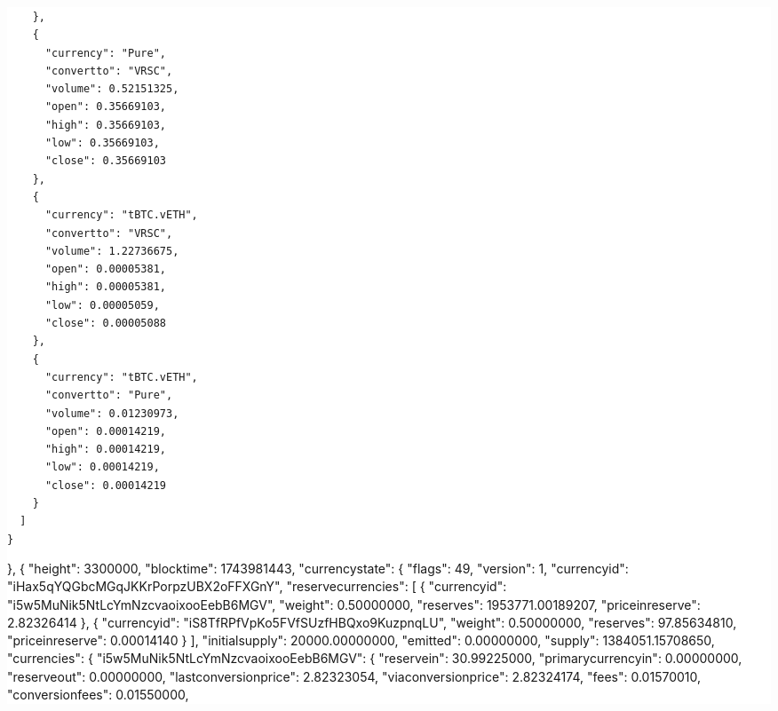         },
        {
          "currency": "Pure",
          "convertto": "VRSC",
          "volume": 0.52151325,
          "open": 0.35669103,
          "high": 0.35669103,
          "low": 0.35669103,
          "close": 0.35669103
        },
        {
          "currency": "tBTC.vETH",
          "convertto": "VRSC",
          "volume": 1.22736675,
          "open": 0.00005381,
          "high": 0.00005381,
          "low": 0.00005059,
          "close": 0.00005088
        },
        {
          "currency": "tBTC.vETH",
          "convertto": "Pure",
          "volume": 0.01230973,
          "open": 0.00014219,
          "high": 0.00014219,
          "low": 0.00014219,
          "close": 0.00014219
        }
      ]
    }
  },
  {
    "height": 3300000,
    "blocktime": 1743981443,
    "currencystate": {
      "flags": 49,
      "version": 1,
      "currencyid": "iHax5qYQGbcMGqJKKrPorpzUBX2oFFXGnY",
      "reservecurrencies": [
        {
          "currencyid": "i5w5MuNik5NtLcYmNzcvaoixooEebB6MGV",
          "weight": 0.50000000,
          "reserves": 1953771.00189207,
          "priceinreserve": 2.82326414
        },
        {
          "currencyid": "iS8TfRPfVpKo5FVfSUzfHBQxo9KuzpnqLU",
          "weight": 0.50000000,
          "reserves": 97.85634810,
          "priceinreserve": 0.00014140
        }
      ],
      "initialsupply": 20000.00000000,
      "emitted": 0.00000000,
      "supply": 1384051.15708650,
      "currencies": {
        "i5w5MuNik5NtLcYmNzcvaoixooEebB6MGV": {
          "reservein": 30.99225000,
          "primarycurrencyin": 0.00000000,
          "reserveout": 0.00000000,
          "lastconversionprice": 2.82323054,
          "viaconversionprice": 2.82324174,
          "fees": 0.01570010,
          "conversionfees": 0.01550000,